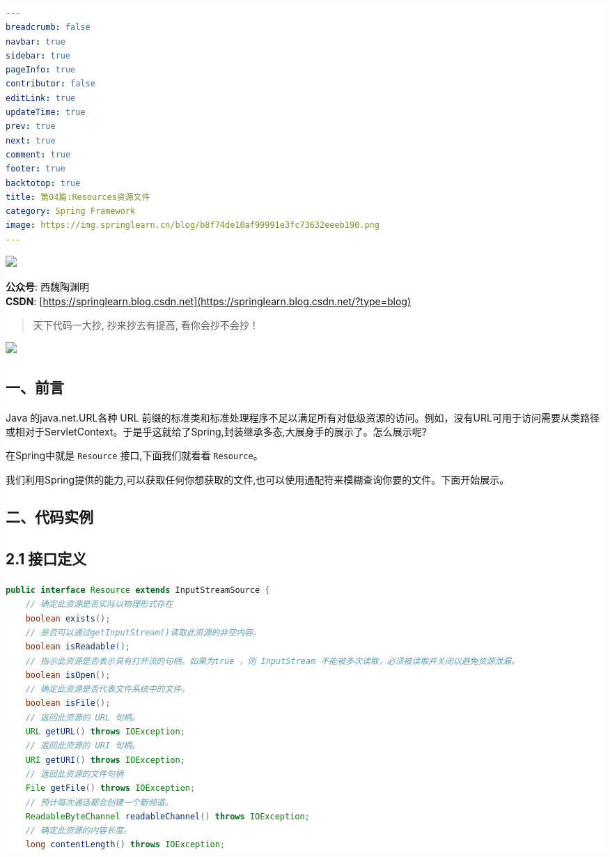 ```yaml
---
breadcrumb: false
navbar: true
sidebar: true
pageInfo: true
contributor: false
editLink: true
updateTime: true
prev: true
next: true
comment: true
footer: true
backtotop: true
title: 第04篇:Resources资源文件
category: Spring Framework
image: https://img.springlearn.cn/blog/b8f74de10af99991e3fc73632eeeb190.png
---
```



![](https://img.springlearn.cn/blog/b8f74de10af99991e3fc73632eeeb190.png)

**公众号**: 西魏陶渊明<br/>
**CSDN**: [https://springlearn.blog.csdn.net](https://springlearn.blog.csdn.net/?type=blog)<br/>

>天下代码一大抄, 抄来抄去有提高, 看你会抄不会抄！

![](https://img.springlearn.cn/blog/8f3392b9badb093f9e1a6472b4a98487.gif)


## 一、前言

Java 的java.net.URL各种 URL 前缀的标准类和标准处理程序不足以满足所有对低级资源的访问。例如，没有URL可用于访问需要从类路径或相对于ServletContext。于是乎这就给了Spring,封装继承多态,大展身手的展示了。怎么展示呢?

在Spring中就是 `Resource` 接口,下面我们就看看 `Resource`。


我们利用Spring提供的能力,可以获取任何你想获取的文件,也可以使用通配符来模糊查询你要的文件。下面开始展示。


## 二、代码实例

## 2.1 接口定义

```java
public interface Resource extends InputStreamSource {
    // 确定此资源是否实际以物理形式存在
    boolean exists();
    // 是否可以通过getInputStream()读取此资源的非空内容。
    boolean isReadable();
    // 指示此资源是否表示具有打开流的句柄。如果为true ，则 InputStream 不能被多次读取，必须被读取并关闭以避免资源泄漏。
    boolean isOpen();
    // 确定此资源是否代表文件系统中的文件。 
    boolean isFile();
    // 返回此资源的 URL 句柄。
    URL getURL() throws IOException;
    // 返回此资源的 URI 句柄。
    URI getURI() throws IOException;
    // 返回此资源的文件句柄
    File getFile() throws IOException;
    // 预计每次通话都会创建一个新频道。
    ReadableByteChannel readableChannel() throws IOException;
    // 确定此资源的内容长度。
    long contentLength() throws IOException;
```
